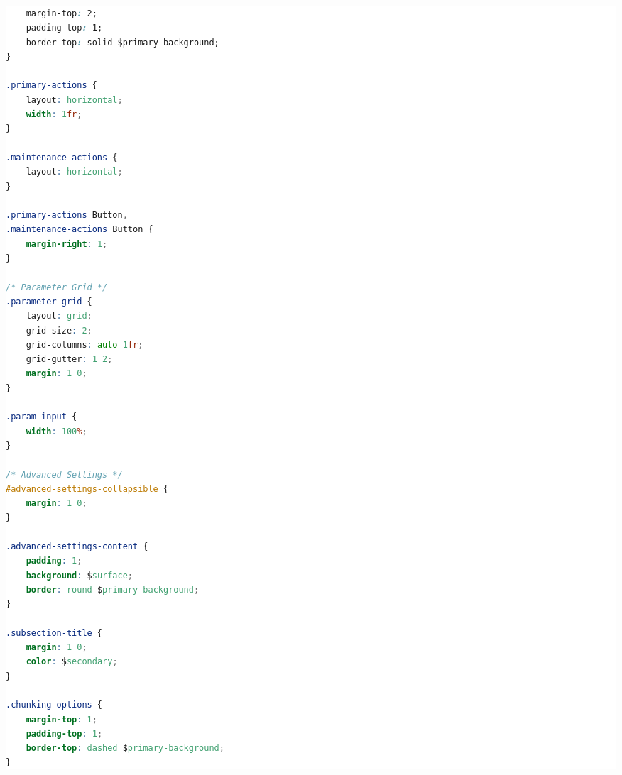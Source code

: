 ```css
    margin-top: 2;
    padding-top: 1;
    border-top: solid $primary-background;
}

.primary-actions {
    layout: horizontal;
    width: 1fr;
}

.maintenance-actions {
    layout: horizontal;
}

.primary-actions Button,
.maintenance-actions Button {
    margin-right: 1;
}

/* Parameter Grid */
.parameter-grid {
    layout: grid;
    grid-size: 2;
    grid-columns: auto 1fr;
    grid-gutter: 1 2;
    margin: 1 0;
}

.param-input {
    width: 100%;
}

/* Advanced Settings */
#advanced-settings-collapsible {
    margin: 1 0;
}

.advanced-settings-content {
    padding: 1;
    background: $surface;
    border: round $primary-background;
}

.subsection-title {
    margin: 1 0;
    color: $secondary;
}

.chunking-options {
    margin-top: 1;
    padding-top: 1;
    border-top: dashed $primary-background;
}
```
